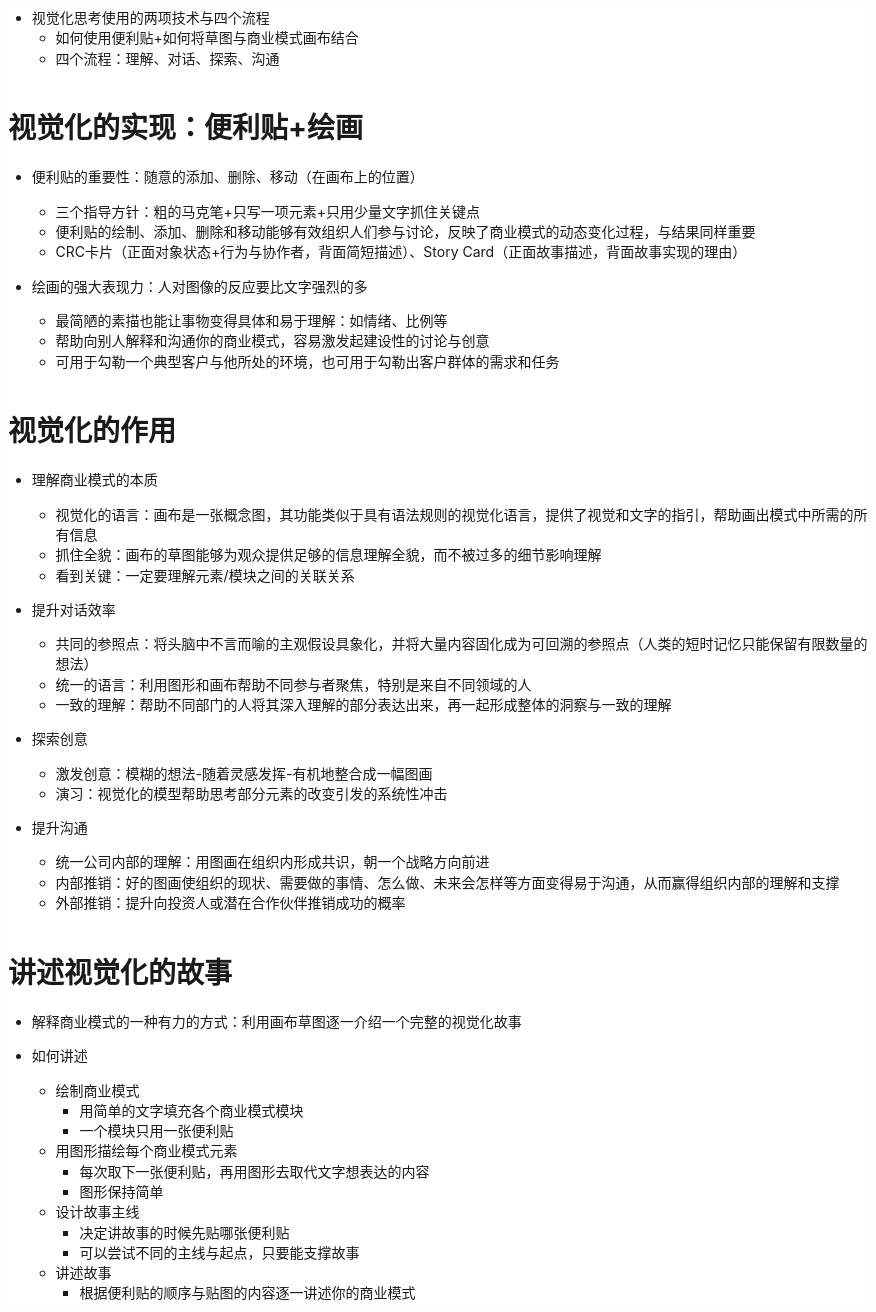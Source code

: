 * 视觉化思考使用的两项技术与四个流程
  * 如何使用便利贴+如何将草图与商业模式画布结合
  * 四个流程：理解、对话、探索、沟通

# 视觉化的实现：便利贴+绘画

* 便利贴的重要性：随意的添加、删除、移动（在画布上的位置）
  * 三个指导方针：粗的马克笔+只写一项元素+只用少量文字抓住关键点
  * 便利贴的绘制、添加、删除和移动能够有效组织人们参与讨论，反映了商业模式的动态变化过程，与结果同样重要
  * CRC卡片（正面对象状态+行为与协作者，背面简短描述）、Story Card（正面故事描述，背面故事实现的理由）



* 绘画的强大表现力：人对图像的反应要比文字强烈的多
  * 最简陋的素描也能让事物变得具体和易于理解：如情绪、比例等
  * 帮助向别人解释和沟通你的商业模式，容易激发起建设性的讨论与创意
  * 可用于勾勒一个典型客户与他所处的环境，也可用于勾勒出客户群体的需求和任务

# 视觉化的作用

* 理解商业模式的本质
  * 视觉化的语言：画布是一张概念图，其功能类似于具有语法规则的视觉化语言，提供了视觉和文字的指引，帮助画出模式中所需的所有信息
  * 抓住全貌：画布的草图能够为观众提供足够的信息理解全貌，而不被过多的细节影响理解
  * 看到关键：一定要理解元素/模块之间的关联关系

* 提升对话效率
  * 共同的参照点：将头脑中不言而喻的主观假设具象化，并将大量内容固化成为可回溯的参照点（人类的短时记忆只能保留有限数量的想法）
  * 统一的语言：利用图形和画布帮助不同参与者聚焦，特别是来自不同领域的人
  * 一致的理解：帮助不同部门的人将其深入理解的部分表达出来，再一起形成整体的洞察与一致的理解

* 探索创意
  * 激发创意：模糊的想法-随着灵感发挥-有机地整合成一幅图画
  * 演习：视觉化的模型帮助思考部分元素的改变引发的系统性冲击

* 提升沟通
  * 统一公司内部的理解：用图画在组织内形成共识，朝一个战略方向前进
  * 内部推销：好的图画使组织的现状、需要做的事情、怎么做、未来会怎样等方面变得易于沟通，从而赢得组织内部的理解和支撑
  * 外部推销：提升向投资人或潜在合作伙伴推销成功的概率

# 讲述视觉化的故事

* 解释商业模式的一种有力的方式：利用画布草图逐一介绍一个完整的视觉化故事

* 如何讲述
  * 绘制商业模式
    * 用简单的文字填充各个商业模式模块
    * 一个模块只用一张便利贴
  * 用图形描绘每个商业模式元素
    * 每次取下一张便利贴，再用图形去取代文字想表达的内容
    * 图形保持简单
  * 设计故事主线
    * 决定讲故事的时候先贴哪张便利贴
    * 可以尝试不同的主线与起点，只要能支撑故事
  * 讲述故事
    * 根据便利贴的顺序与贴图的内容逐一讲述你的商业模式
